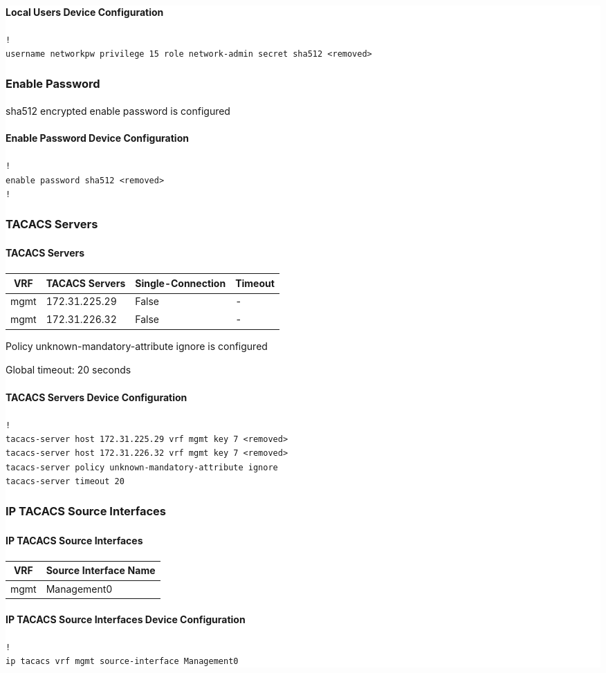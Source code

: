 #### Local Users Device Configuration

```eos
!
username networkpw privilege 15 role network-admin secret sha512 <removed>
```

### Enable Password

sha512 encrypted enable password is configured

#### Enable Password Device Configuration

```eos
!
enable password sha512 <removed>
!
```

### TACACS Servers

#### TACACS Servers

| VRF | TACACS Servers | Single-Connection | Timeout |
| --- | -------------- | ----------------- | ------- |
| mgmt | 172.31.225.29 | False | - |
| mgmt | 172.31.226.32 | False | - |

Policy unknown-mandatory-attribute ignore is configured

Global timeout: 20 seconds

#### TACACS Servers Device Configuration

```eos
!
tacacs-server host 172.31.225.29 vrf mgmt key 7 <removed>
tacacs-server host 172.31.226.32 vrf mgmt key 7 <removed>
tacacs-server policy unknown-mandatory-attribute ignore
tacacs-server timeout 20
```

### IP TACACS Source Interfaces

#### IP TACACS Source Interfaces

| VRF | Source Interface Name |
| --- | --------------- |
| mgmt | Management0 |

#### IP TACACS Source Interfaces Device Configuration

```eos
!
ip tacacs vrf mgmt source-interface Management0
```
